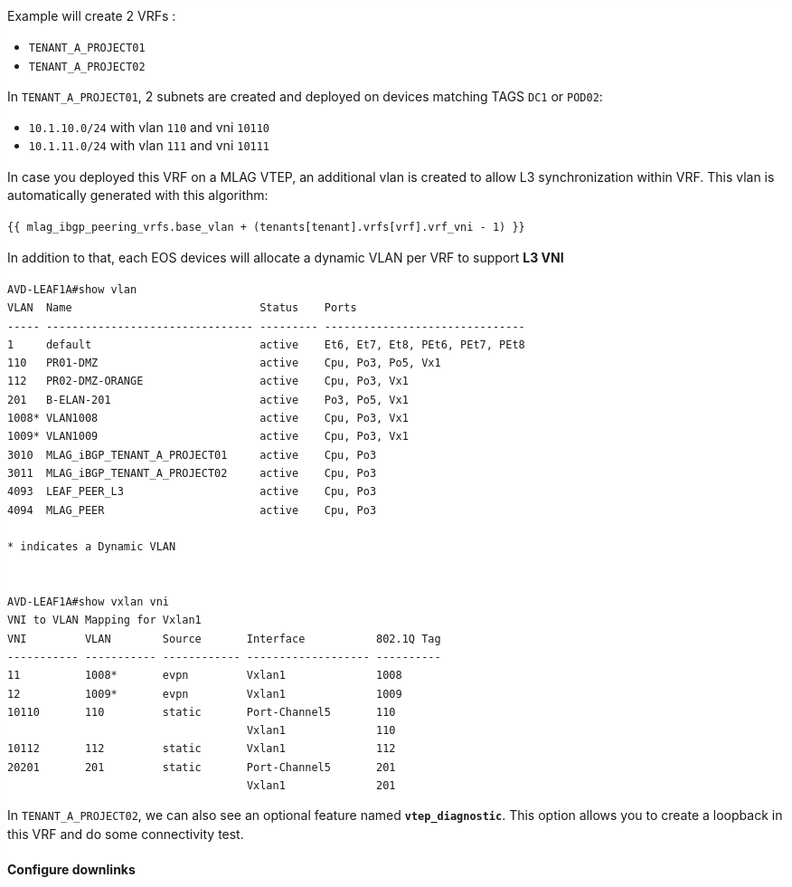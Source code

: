 Example will create 2 VRFs :

- `TENANT_A_PROJECT01`
- `TENANT_A_PROJECT02`

In `TENANT_A_PROJECT01`, 2 subnets are created and deployed on devices matching TAGS `DC1` or `POD02`:

- `10.1.10.0/24` with vlan `110` and vni `10110`
- `10.1.11.0/24` with vlan `111` and vni `10111`

In case you deployed this VRF on a MLAG VTEP, an additional vlan is created to allow L3 synchronization within VRF. This vlan is automatically generated with this algorithm:

```jinja2
{{ mlag_ibgp_peering_vrfs.base_vlan + (tenants[tenant].vrfs[vrf].vrf_vni - 1) }}
```

In addition to that, each EOS devices will allocate a dynamic VLAN per VRF to support __L3 VNI__

```
AVD-LEAF1A#show vlan
VLAN  Name                             Status    Ports
----- -------------------------------- --------- -------------------------------
1     default                          active    Et6, Et7, Et8, PEt6, PEt7, PEt8
110   PR01-DMZ                         active    Cpu, Po3, Po5, Vx1
112   PR02-DMZ-ORANGE                  active    Cpu, Po3, Vx1
201   B-ELAN-201                       active    Po3, Po5, Vx1
1008* VLAN1008                         active    Cpu, Po3, Vx1
1009* VLAN1009                         active    Cpu, Po3, Vx1
3010  MLAG_iBGP_TENANT_A_PROJECT01     active    Cpu, Po3
3011  MLAG_iBGP_TENANT_A_PROJECT02     active    Cpu, Po3
4093  LEAF_PEER_L3                     active    Cpu, Po3
4094  MLAG_PEER                        active    Cpu, Po3

* indicates a Dynamic VLAN


AVD-LEAF1A#show vxlan vni
VNI to VLAN Mapping for Vxlan1
VNI         VLAN        Source       Interface           802.1Q Tag
----------- ----------- ------------ ------------------- ----------
11          1008*       evpn         Vxlan1              1008
12          1009*       evpn         Vxlan1              1009
10110       110         static       Port-Channel5       110
                                     Vxlan1              110
10112       112         static       Vxlan1              112
20201       201         static       Port-Channel5       201
                                     Vxlan1              201
```

In `TENANT_A_PROJECT02`, we can also see an optional feature named __`vtep_diagnostic`__. This option allows you to create a loopback in this VRF and do some connectivity test.

#### Configure downlinks

